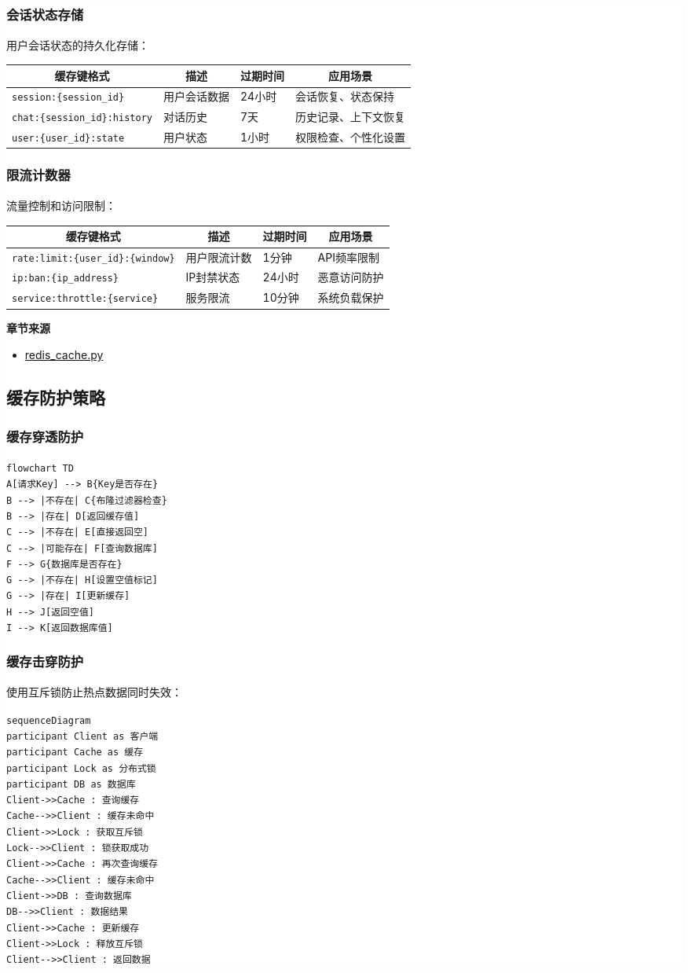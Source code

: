 ### 会话状态存储

用户会话状态的持久化存储：

| 缓存键格式 | 描述 | 过期时间 | 应用场景 |
|-----------|------|----------|----------|
| `session:{session_id}` | 用户会话数据 | 24小时 | 会话恢复、状态保持 |
| `chat:{session_id}:history` | 对话历史 | 7天 | 历史记录、上下文恢复 |
| `user:{user_id}:state` | 用户状态 | 1小时 | 权限检查、个性化设置 |

### 限流计数器

流量控制和访问限制：

| 缓存键格式 | 描述 | 过期时间 | 应用场景 |
|-----------|------|----------|----------|
| `rate:limit:{user_id}:{window}` | 用户限流计数 | 1分钟 | API频率限制 |
| `ip:ban:{ip_address}` | IP封禁状态 | 24小时 | 恶意访问防护 |
| `service:throttle:{service}` | 服务限流 | 10分钟 | 系统负载保护 |

**章节来源**
- [redis_cache.py](file://core/common/service/cache/redis_cache.py#L80-L150)

## 缓存防护策略

### 缓存穿透防护

```mermaid
flowchart TD
A[请求Key] --> B{Key是否存在}
B --> |不存在| C{布隆过滤器检查}
B --> |存在| D[返回缓存值]
C --> |不存在| E[直接返回空]
C --> |可能存在| F[查询数据库]
F --> G{数据库是否存在}
G --> |不存在| H[设置空值标记]
G --> |存在| I[更新缓存]
H --> J[返回空值]
I --> K[返回数据库值]
```

### 缓存击穿防护

使用互斥锁防止热点数据同时失效：

```mermaid
sequenceDiagram
participant Client as 客户端
participant Cache as 缓存
participant Lock as 分布式锁
participant DB as 数据库
Client->>Cache : 查询缓存
Cache-->>Client : 缓存未命中
Client->>Lock : 获取互斥锁
Lock-->>Client : 锁获取成功
Client->>Cache : 再次查询缓存
Cache-->>Client : 缓存未命中
Client->>DB : 查询数据库
DB-->>Client : 数据结果
Client->>Cache : 更新缓存
Client->>Lock : 释放互斥锁
Client-->>Client : 返回数据
```